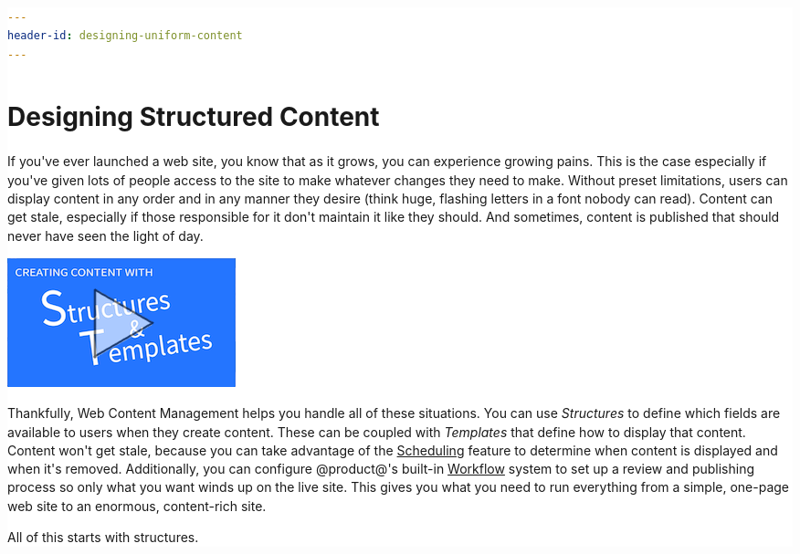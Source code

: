 ```yaml
---
header-id: designing-uniform-content
---
```


# Designing Structured Content

If you've ever launched a web site, you know that as it grows, you can
experience growing pains. This is the case especially if you've given lots of
people access to the site to make whatever changes they need to make. Without
preset limitations, users can display content in any order and in any manner
they desire (think huge, flashing letters in a font nobody can read). Content
can get stale, especially if those responsible for it don't maintain it like
they should. And sometimes, content is published that should never have seen the
light of day.

<div class="video-link">
<img alt="video thumbnail" src="../../../../images/vid-struc-temp-thumbnail.png" />
</div>

Thankfully, Web Content Management helps you handle all of these situations. You
can use *Structures* to define which fields are available to users when they
create content. These can be coupled with *Templates* that define how to display
that content. Content won't get stale, because you can take advantage of the
[Scheduling](/docs/7-1/user/-/knowledge_base/u/scheduling-web-content-publication)
feature to determine when content is displayed and when it's removed.
Additionally, you can configure @product@'s built-in
[Workflow](/docs/7-1/user/-/knowledge_base/u/workflow) system to set
up a review and publishing process so only what you want winds up on the live
site. This gives you what you need to run everything from a simple, one-page web
site to an enormous, content-rich site.

All of this starts with structures.

<div class="video-tag" data-name="Creating Content with Structures and Templates">
  <video width="100%" height="100%" controls>
    <source src="https://dev.liferay.com/documents/10184/1058908/creating-content-with-structures-and-templates.mp4" type="video/mp4">
    <source src="https://dev.liferay.com/documents/10184/1058908/creating-content-with-structures-and-templates.webm" type="video/webm">
    Your browser does not support HTML5 video.
  </video>
</div>
